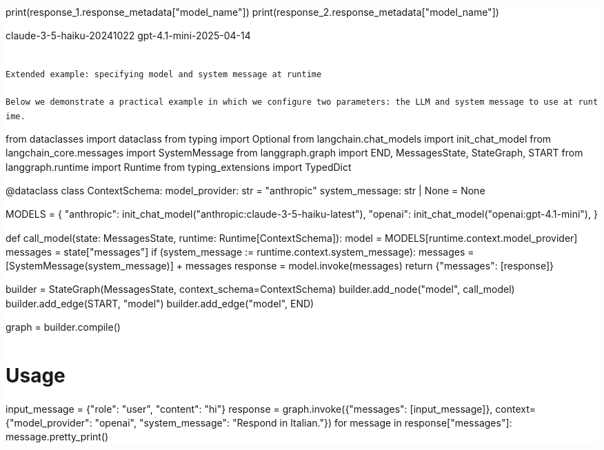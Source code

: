print(response_1.response_metadata["model_name"])
print(response_2.response_metadata["model_name"])

```

```
claude-3-5-haiku-20241022
gpt-4.1-mini-2025-04-14

```

Extended example: specifying model and system message at runtime

Below we demonstrate a practical example in which we configure two parameters: the LLM and system message to use at runtime.

```
from dataclasses import dataclass
from typing import Optional
from langchain.chat_models import init_chat_model
from langchain_core.messages import SystemMessage
from langgraph.graph import END, MessagesState, StateGraph, START
from langgraph.runtime import Runtime
from typing_extensions import TypedDict

@dataclass
class ContextSchema:
    model_provider: str = "anthropic"
    system_message: str | None = None

MODELS = {
    "anthropic": init_chat_model("anthropic:claude-3-5-haiku-latest"),
    "openai": init_chat_model("openai:gpt-4.1-mini"),
}

def call_model(state: MessagesState, runtime: Runtime[ContextSchema]):
    model = MODELS[runtime.context.model_provider]
    messages = state["messages"]
    if (system_message := runtime.context.system_message):
        messages = [SystemMessage(system_message)] + messages
    response = model.invoke(messages)
    return {"messages": [response]}

builder = StateGraph(MessagesState, context_schema=ContextSchema)
builder.add_node("model", call_model)
builder.add_edge(START, "model")
builder.add_edge("model", END)

graph = builder.compile()

# Usage
input_message = {"role": "user", "content": "hi"}
response = graph.invoke({"messages": [input_message]}, context={"model_provider": "openai", "system_message": "Respond in Italian."})
for message in response["messages"]:
    message.pretty_print()
